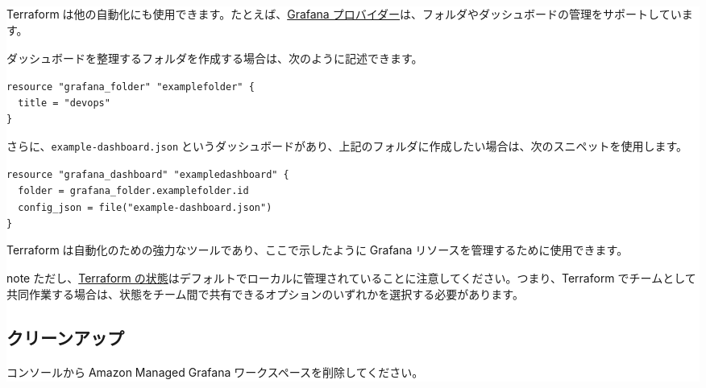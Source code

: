 Terraform は他の自動化にも使用できます。たとえば、[Grafana プロバイダー][tf-grafana-provider]は、フォルダやダッシュボードの管理をサポートしています。

ダッシュボードを整理するフォルダを作成する場合は、次のように記述できます。

```
resource "grafana_folder" "examplefolder" {
  title = "devops"
}
```

さらに、`example-dashboard.json` というダッシュボードがあり、上記のフォルダに作成したい場合は、次のスニペットを使用します。

```
resource "grafana_dashboard" "exampledashboard" {
  folder = grafana_folder.examplefolder.id
  config_json = file("example-dashboard.json")
}
```

Terraform は自動化のための強力なツールであり、ここで示したように Grafana リソースを管理するために使用できます。

 note
    ただし、[Terraform の状態][tf-state]はデフォルトでローカルに管理されていることに注意してください。つまり、Terraform でチームとして共同作業する場合は、状態をチーム間で共有できるオプションのいずれかを選択する必要があります。

## クリーンアップ

コンソールから Amazon Managed Grafana ワークスペースを削除してください。

[aws-cli]: https://docs.aws.amazon.com/cli/latest/userguide/cli-chap-install.html
[aws-cli-conf]: https://docs.aws.amazon.com/cli/latest/userguide/cli-chap-configure.html
[tf]: https://www.terraform.io/downloads.html
[grafana-authn]: https://grafana.com/docs/grafana/latest/http_api/auth/
[rfc6750]: https://datatracker.ietf.org/doc/html/rfc6750
[tf-grafana-provider]: https://registry.terraform.io/providers/grafana/grafana/latest/docs
[tf-ds]: https://registry.terraform.io/providers/grafana/grafana/latest/docs/resources/data_source
[tf-state]: https://www.terraform.io/docs/language/state/remote.html
